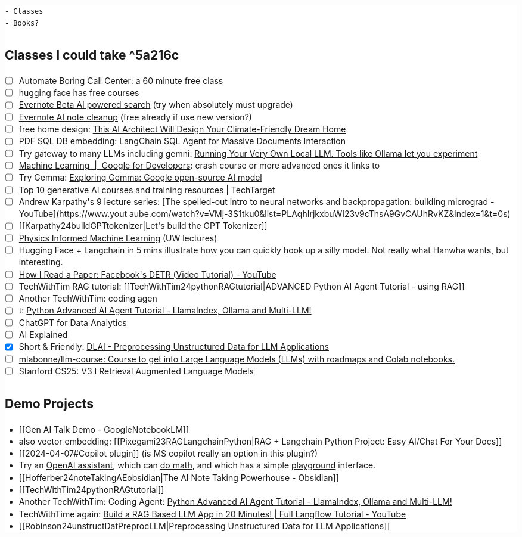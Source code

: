 	- Classes
	- Books?
## Classes I could take ^5a216c
- [ ] [Automate Boring Call Center](zotero://select/library/items/A8J3J6DD): a 60 minute free class
- [ ] [hugging face has free courses](https://learn.deeplearning.ai/courses/open-source-models-hugging-face/lesson/1/introduction)
- [ ] [Evernote Beta AI powered search](https://help.evernote.com/hc/en-us/articles/20406371441939-AI-Powered-Search-Overview) (try when absolutely must upgrade)
- [ ] [Evernote AI note cleanup](https://help.evernote.com/hc/en-us/articles/16280830963091-AI-Note-Cleanup-Overview) (free already if use new version?)
- [ ] free home design: [This AI Architect Will Design Your Climate-Friendly Dream Home](zotero://select/library/items/9VEDJWKH)
- [ ] PDF SQL DB embedding: [LangChain SQL Agent for Massive Documents Interaction](zotero://select/library/items/HPF7UE9N)
- [ ] Try gateway to many LLMs including gemni: [Running Your Very Own Local LLM. Tools like Ollama let you experiment](https://yc.prosetech.com/running-your-very-own-local-llm-6d4db99c0611)
- [ ] [Machine Learning  |  Google for Developers](https://developers.google.com/machine-learning/crash-course): crash course or more advanced ones it links to
- [ ] Try Gemma: [Exploring Gemma: Google open-source AI model](https://medium.com/pythoneers/exploring-gemma-google-open-source-ai-model-812e71b539c0) 
- [ ] [Top 10 generative AI courses and training resources | TechTarget](https://www.techtarget.com/searchenterpriseai/tip/Top-generative-AI-courses-annce.mud-training-resources)
- [ ] Andrew Karpathy's 9 lecture series: [The spelled-out intro to neural networks and backpropagation: building micrograd - YouTube](https://www.yout aube.com/watch?v=VMj-3S1tku0&list=PLAqhIrjkxbuWI23v9cThsA9GvCAUhRvKZ&index=1&t=0s)
- [ ] [[Karpathy24buildGPTtokenizer|Let's build the GPT Tokenizer]]
- [ ] [Physics Informed Machine Learning](zotero://select/library/items/HMLAXBHI) (UW lectures)
- [ ] [Hugging Face + Langchain in 5 mins](zotero://select/library/items/9MKFV9LA) illustrate how you can quickly hook up a silly model.  Not really what Hanwha wants, but interesting.
- [ ] [How I Read a Paper: Facebook's DETR (Video Tutorial) - YouTube](https://www.youtube.com/watch?v=Uumd2zOOz60)
- [ ] TechWithTim RAG tutorial: [[TechWithTim24pythonRAGtutorial|ADVANCED Python AI Agent Tutorial - using RAG]]
- [ ] Another TechWithTim: coding agen
- [ ] t: [Python Advanced AI Agent Tutorial - LlamaIndex, Ollama and Multi-LLM!](https://www.youtube.com/watch?v=JLmI0GJuGlY)
- [ ] [ChatGPT for Data Analytics](https://www.youtube.com/watch?v=uhyMqbZI6rM)
- [ ] [AI Explained](https://www.youtube.com/@aiexplained-official)
- [x] Short & Friendly: [DLAI - Preprocessing Unstructured Data for LLM Applications](https://learn.deeplearning.ai/courses/preprocessing-unstructured-data-for-llm-applications/lesson/1/introduction)
- [ ] [mlabonne/llm-course: Course to get into Large Language Models (LLMs) with roadmaps and Colab notebooks.](https://github.com/mlabonne/llm-course)
- [ ] [Stanford CS25: V3 I Retrieval Augmented Language Models](https://www.youtube.com/watch?v=mE7IDf2SmJg)
## Demo Projects
- [[Gen AI Talk Demo - GoogleNotebookLM]]
- also vector embedding: [[Pixegami23RAGLangchainPython|RAG + Langchain Python Project: Easy AI/Chat For Your Docs]]
- [[2024-04-07#Copilot plugin]] (is MS copilot really an option in this plugin?)
- Try an [OpenAI assistant](https://platform.openai.com/docs/assistants/overview?context=with-streaming), which can [do math](https://help.openai.com/en/articles/6681258-doing-math-with-openai-models), and which has a simple [playground](https://platform.openai.com/playground?mode=assistant) interface. 
- [[Hofferber24noteTakingAEobsidian|The AI Note Taking Powerhouse - Obsidian]]
- [[TechWithTim24pythonRAGtutorial]]
- Another TechWithTim: Coding Agent: [Python Advanced AI Agent Tutorial - LlamaIndex, Ollama and Multi-LLM! ](https://www.youtube.com/watch?v=JLmI0GJuGlY)
- TechWithTime again: [Build a RAG Based LLM App in 20 Minutes! | Full Langflow Tutorial - YouTube](https://www.youtube.com/watch?v=rz40ukZ3krQ)
- [[Robinson24unstructDatPreprocLLM|Preprocessing Unstructured Data for LLM Applications]]
